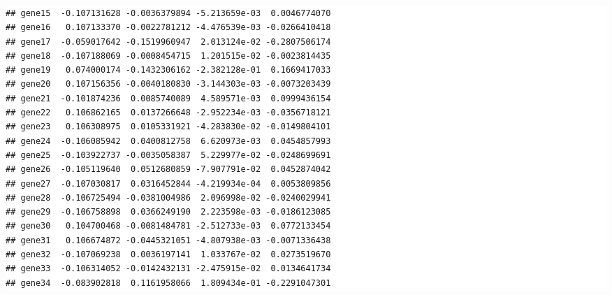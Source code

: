     ## gene15  -0.107131628 -0.0036379894 -5.213659e-03  0.0046774070
    ## gene16   0.107133370 -0.0022781212 -4.476539e-03 -0.0266410418
    ## gene17  -0.059017642 -0.1519960947  2.013124e-02 -0.2807506174
    ## gene18  -0.107188069 -0.0008454715  1.201515e-02 -0.0023814435
    ## gene19   0.074000174 -0.1432306162 -2.382128e-01  0.1669417033
    ## gene20   0.107156356 -0.0040180830 -3.144303e-03 -0.0073203439
    ## gene21  -0.101874236  0.0085740089  4.589571e-03  0.0999436154
    ## gene22   0.106862165  0.0137266648 -2.952234e-03 -0.0356718121
    ## gene23   0.106308975  0.0105331921 -4.283830e-02 -0.0149804101
    ## gene24  -0.106085942  0.0400812758  6.620973e-03  0.0454857993
    ## gene25  -0.103922737 -0.0035058387  5.229977e-02 -0.0248699691
    ## gene26  -0.105119640  0.0512680859 -7.907791e-02  0.0452874042
    ## gene27  -0.107030817  0.0316452844 -4.219934e-04  0.0053809856
    ## gene28  -0.106725494 -0.0381004986  2.096998e-02 -0.0240029941
    ## gene29  -0.106758898  0.0366249190  2.223598e-03 -0.0186123085
    ## gene30   0.104700468 -0.0081484781 -2.512733e-03  0.0772133454
    ## gene31   0.106674872 -0.0445321051 -4.807938e-03 -0.0071336438
    ## gene32  -0.107069238  0.0036197141  1.033767e-02  0.0273519670
    ## gene33  -0.106314052 -0.0142432131 -2.475915e-02  0.0134641734
    ## gene34  -0.083902818  0.1161958066  1.809434e-01 -0.2291047301
